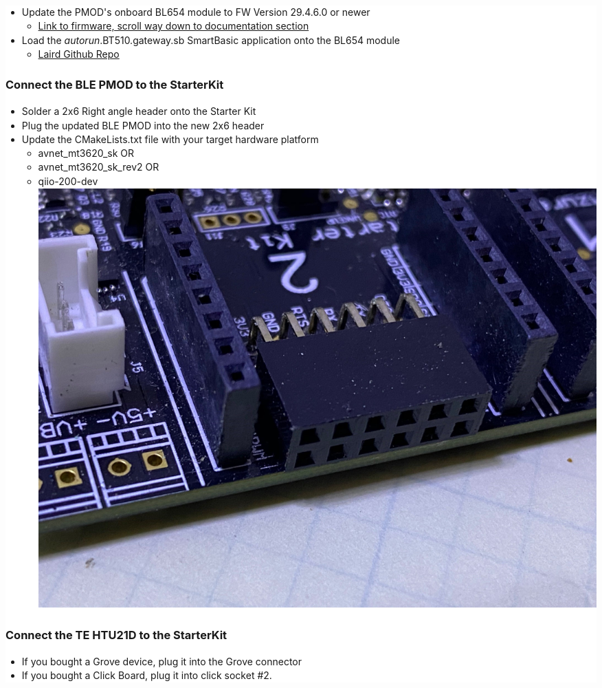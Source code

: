 * Update the PMOD's onboard BL654 module to FW Version 29.4.6.0 or newer
   * [Link to firmware, scroll way down to documentation section](https://www.lairdconnect.com/wireless-modules/bluetooth-modules/bluetooth-5-modules/bl654-series-bluetooth-module-nfc)
* Load the $autorun$.BT510.gateway.sb SmartBasic application onto the BL654 module
   * [Laird Github Repo](https://github.com/LairdCP/BL654-Applications/tree/master/BT510Repeater)

### Connect the BLE PMOD to the StarterKit

* Solder a 2x6 Right angle header onto the Starter Kit
* Plug the updated BLE PMOD into the new 2x6 header
* Update the CMakeLists.txt file with your target hardware platform
   * avnet_mt3620_sk OR
   * avnet_mt3620_sk_rev2 OR
   * qiio-200-dev
![Starter Kit](./media/ConnectorTop.jpg)

### Connect the TE HTU21D to the StarterKit

* If you bought a Grove device, plug it into the Grove connector
* If you bought a Click Board, plug it into click socket #2.
